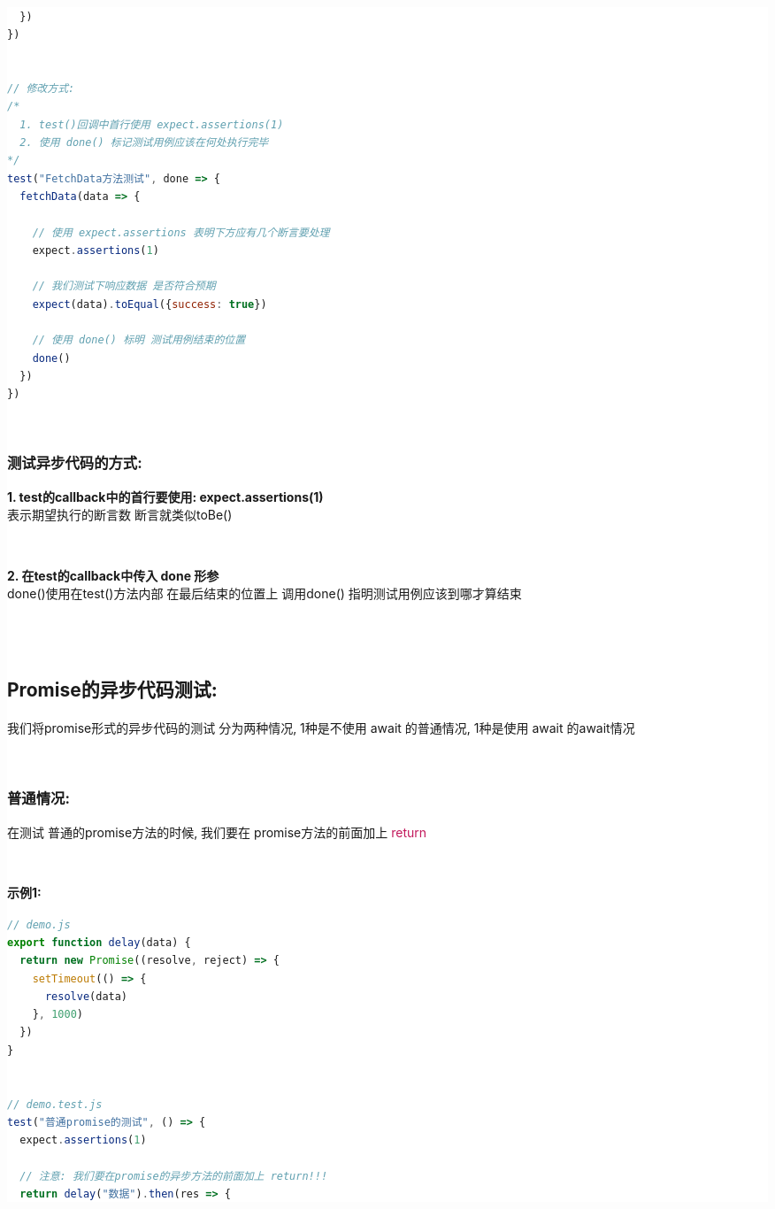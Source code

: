 ```js
  })
})


// 修改方式:
/*
  1. test()回调中首行使用 expect.assertions(1)
  2. 使用 done() 标记测试用例应该在何处执行完毕 
*/
test("FetchData方法测试", done => {
  fetchData(data => {

    // 使用 expect.assertions 表明下方应有几个断言要处理
    expect.assertions(1)

    // 我们测试下响应数据 是否符合预期
    expect(data).toEqual({success: true})

    // 使用 done() 标明 测试用例结束的位置
    done()
  })
})
```

<br>

### 测试异步代码的方式:

**1. test的callback中的首行要使用: expect.assertions(1)**  
表示期望执行的断言数 断言就类似toBe()

<br>

**2. 在test的callback中传入 done 形参**  
done()使用在test()方法内部 在最后结束的位置上 调用done() 指明测试用例应该到哪才算结束

<br><br>

## Promise的异步代码测试:
我们将promise形式的异步代码的测试 分为两种情况, 1种是不使用 await 的普通情况, 1种是使用 await 的await情况

<br>

### 普通情况:
在测试 普通的promise方法的时候, 我们要在 promise方法的前面加上 <font color="#C2185B">return</font>

<br>

**示例1:**  
```js
// demo.js
export function delay(data) {
  return new Promise((resolve, reject) => {
    setTimeout(() => {
      resolve(data)
    }, 1000)
  })
}


// demo.test.js
test("普通promise的测试", () => {
  expect.assertions(1)

  // 注意: 我们要在promise的异步方法的前面加上 return!!!
  return delay("数据").then(res => {
```